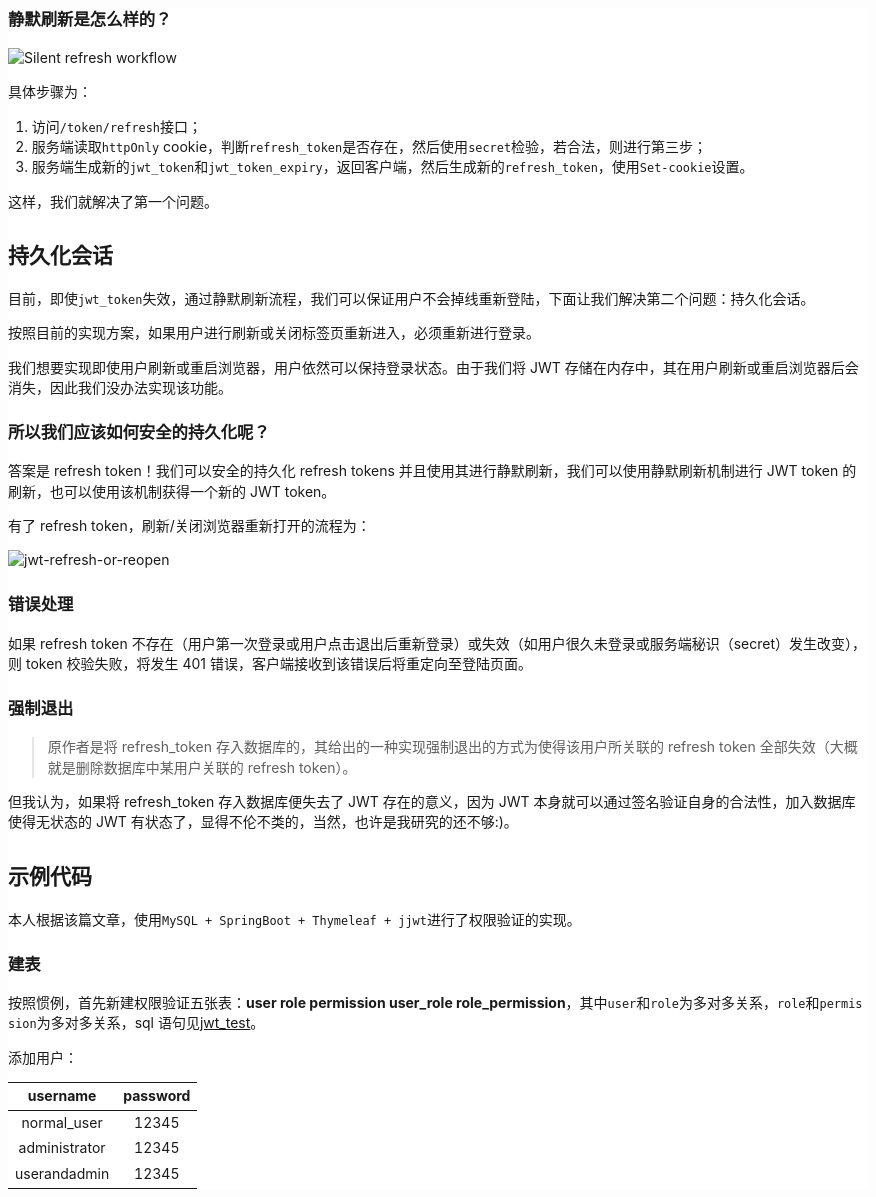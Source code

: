 ### 静默刷新是怎么样的？

![Silent refresh workflow](/img/in-post/spring/silent-refresh-work-flow.png)

具体步骤为：

1. 访问`/token/refresh`接口；
2. 服务端读取`httpOnly` cookie，判断`refresh_token`是否存在，然后使用`secret`检验，若合法，则进行第三步；
3. 服务端生成新的`jwt_token`和`jwt_token_expiry`，返回客户端，然后生成新的`refresh_token`，使用`Set-cookie`设置。

这样，我们就解决了第一个问题。

## 持久化会话

目前，即使`jwt_token`失效，通过静默刷新流程，我们可以保证用户不会掉线重新登陆，下面让我们解决第二个问题：持久化会话。

按照目前的实现方案，如果用户进行刷新或关闭标签页重新进入，必须重新进行登录。

我们想要实现即使用户刷新或重启浏览器，用户依然可以保持登录状态。由于我们将 JWT 存储在内存中，其在用户刷新或重启浏览器后会消失，因此我们没办法实现该功能。

### 所以我们应该如何安全的持久化呢？

答案是 refresh token！我们可以安全的持久化 refresh tokens 并且使用其进行静默刷新，我们可以使用静默刷新机制进行 JWT token 的刷新，也可以使用该机制获得一个新的 JWT token。

有了 refresh token，刷新/关闭浏览器重新打开的流程为：

![jwt-refresh-or-reopen](/img/in-post/spring/jwt-refresh-or-reopen.png)

### 错误处理

如果 refresh token 不存在（用户第一次登录或用户点击退出后重新登录）或失效（如用户很久未登录或服务端秘识（secret）发生改变），则 token 校验失败，将发生 401 错误，客户端接收到该错误后将重定向至登陆页面。

### 强制退出

> 原作者是将 refresh_token 存入数据库的，其给出的一种实现强制退出的方式为使得该用户所关联的 refresh token 全部失效（大概就是删除数据库中某用户关联的 refresh token）。

但我认为，如果将 refresh_token 存入数据库便失去了 JWT 存在的意义，因为 JWT 本身就可以通过签名验证自身的合法性，加入数据库使得无状态的 JWT 有状态了，显得不伦不类的，当然，也许是我研究的还不够:)。

## 示例代码

本人根据该篇文章，使用`MySQL + SpringBoot + Thymeleaf + jjwt`进行了权限验证的实现。

### 建表

按照惯例，首先新建权限验证五张表：**user role permission user_role role_permission**，其中`user`和`role`为多对多关系，`role`和`permission`为多对多关系，sql 语句见[jwt_test](https://github.com/Civitasv/springboot-jwt/blob/master/src/main/resources/sql/jwt_test.sql)。

添加用户：

|   username    | password |
| :-----------: | :------: |
|  normal_user  |  12345   |
| administrator |  12345   |
| userandadmin  |  12345   |
